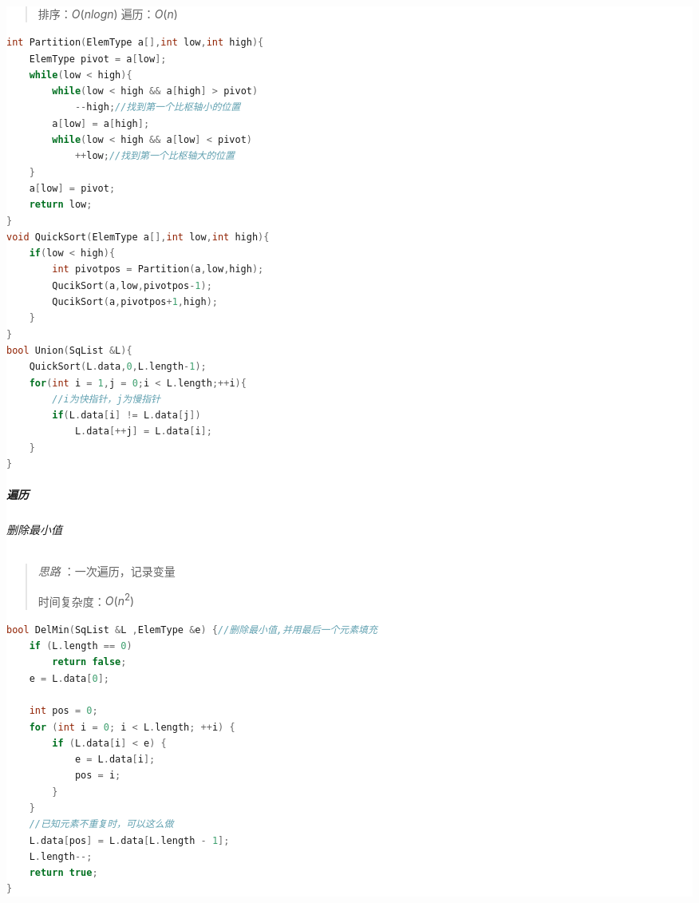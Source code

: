 >   排序：$O(nlogn)$   	遍历：$O(n)$

```c
int Partition(ElemType a[],int low,int high){
    ElemType pivot = a[low];
    while(low < high){
        while(low < high && a[high] > pivot)
            --high;//找到第一个比枢轴小的位置
       	a[low] = a[high];
        while(low < high && a[low] < pivot) 
            ++low;//找到第一个比枢轴大的位置
    }
    a[low] = pivot;
    return low;
}
void QuickSort(ElemType a[],int low,int high){
    if(low < high){
        int pivotpos = Partition(a,low,high);
        QucikSort(a,low,pivotpos-1);
        QucikSort(a,pivotpos+1,high);
    }
}
bool Union(SqList &L){
    QuickSort(L.data,0,L.length-1);
    for(int i = 1,j = 0;i < L.length;++i){
        //i为快指针，j为慢指针
        if(L.data[i] != L.data[j])
            L.data[++j] = L.data[i];
    }
}
```

##### 遍历

###### 删除最小值

>   *思路* ：一次遍历，记录变量
>
>   时间复杂度：$O(n^2)$

```c
bool DelMin(SqList &L ,ElemType &e) {//删除最小值,并用最后一个元素填充
	if (L.length == 0)
		return false;
	e = L.data[0];

	int pos = 0;
	for (int i = 0; i < L.length; ++i) {
		if (L.data[i] < e) {
			e = L.data[i];
			pos = i;
		}
	}
	//已知元素不重复时，可以这么做
	L.data[pos] = L.data[L.length - 1];
	L.length--;
	return true;
}
```

